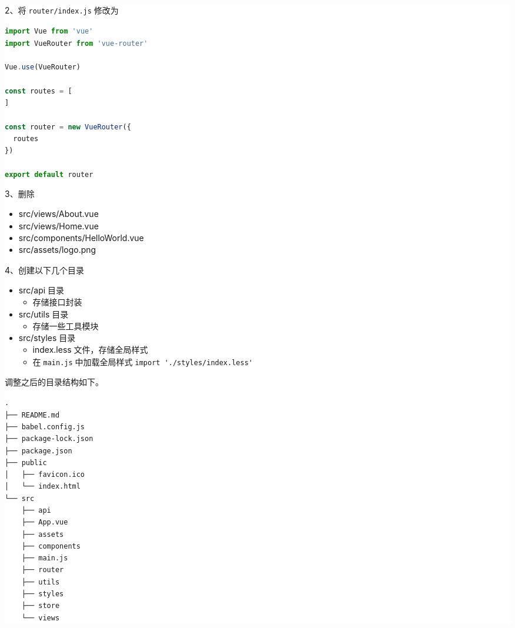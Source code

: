 2、将 `router/index.js` 修改为

```javascript
import Vue from 'vue'
import VueRouter from 'vue-router'

Vue.use(VueRouter)

const routes = [
]

const router = new VueRouter({
  routes
})

export default router

```

3、删除

- src/views/About.vue
- src/views/Home.vue
- src/components/HelloWorld.vue
- src/assets/logo.png

4、创建以下几个目录

- src/api 目录
  - 存储接口封装
- src/utils 目录
  - 存储一些工具模块
- src/styles 目录
  - index.less 文件，存储全局样式
  - 在 `main.js` 中加载全局样式 `import './styles/index.less'`

调整之后的目录结构如下。

```
.                                 
├── README.md                     
├── babel.config.js               
├── package-lock.json             
├── package.json                  
├── public                        
│   ├── favicon.ico               
│   └── index.html                
└── src                           
    ├── api
    ├── App.vue                   
    ├── assets                    
    ├── components                
    ├── main.js                   
    ├── router
    ├── utils
    ├── styles
    ├── store                     
    └── views
```
